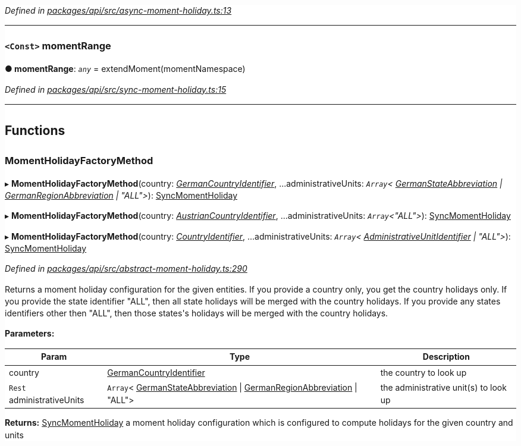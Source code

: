 *Defined in [packages/api/src/async-moment-holiday.ts:13](https://github.com/nesto-software/moment-holiday/blob/72ce1a6/packages/api/src/async-moment-holiday.ts#L13)*

___
<a id="momentrange-1"></a>

### `<Const>` momentRange

**● momentRange**: *`any`* =  extendMoment(momentNamespace)

*Defined in [packages/api/src/sync-moment-holiday.ts:15](https://github.com/nesto-software/moment-holiday/blob/72ce1a6/packages/api/src/sync-moment-holiday.ts#L15)*

___

## Functions

<a id="momentholidayfactorymethod"></a>

###  MomentHolidayFactoryMethod

▸ **MomentHolidayFactoryMethod**(country: *[GermanCountryIdentifier](api.md#germancountryidentifier)*, ...administrativeUnits: *`Array`< [GermanStateAbbreviation](_node_modules__nesto_software_moment_holiday_germany_src_german_holiday_definition_factory_.md#germanstateabbreviation) &#124; [GermanRegionAbbreviation](_node_modules__nesto_software_moment_holiday_germany_src_german_holiday_definition_factory_.md#germanregionabbreviation) &#124; "ALL">*): [SyncMomentHoliday](../classes/api.syncmomentholiday.md)

▸ **MomentHolidayFactoryMethod**(country: *[AustrianCountryIdentifier](api.md#austriancountryidentifier)*, ...administrativeUnits: *`Array`<"ALL">*): [SyncMomentHoliday](../classes/api.syncmomentholiday.md)

▸ **MomentHolidayFactoryMethod**(country: *[CountryIdentifier](api.md#countryidentifier)*, ...administrativeUnits: *`Array`< [AdministrativeUnitIdentifier](api.md#administrativeunitidentifier) &#124; "ALL">*): [SyncMomentHoliday](../classes/api.syncmomentholiday.md)

*Defined in [packages/api/src/abstract-moment-holiday.ts:290](https://github.com/nesto-software/moment-holiday/blob/72ce1a6/packages/api/src/abstract-moment-holiday.ts#L290)*

Returns a moment holiday configuration for the given entities. If you provide a country only, you get the country holidays only. If you provide the state identifier "ALL", then all state holidays will be merged with the country holidays. If you provide any states identifiers other then "ALL", then those states's holidays will be merged with the country holidays.

**Parameters:**

| Param | Type | Description |
| ------ | ------ | ------ |
| country | [GermanCountryIdentifier](api.md#germancountryidentifier) |  the country to look up |
| `Rest` administrativeUnits | `Array`< [GermanStateAbbreviation](_node_modules__nesto_software_moment_holiday_germany_src_german_holiday_definition_factory_.md#germanstateabbreviation) &#124; [GermanRegionAbbreviation](_node_modules__nesto_software_moment_holiday_germany_src_german_holiday_definition_factory_.md#germanregionabbreviation) &#124; "ALL"> |  the administrative unit(s) to look up |

**Returns:** [SyncMomentHoliday](../classes/api.syncmomentholiday.md)
a moment holiday configuration which is configured to compute holidays for the given country and units
